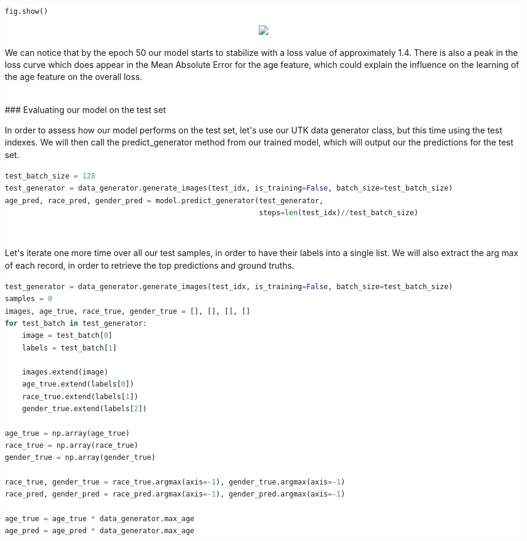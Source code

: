 ```python
fig.show()
```




<div style="width: 100%; text-align: center">
    <img style='width: 80%; object-fit: contain' src="/images/overall_loss.png"/>
</div>

We can notice that by the epoch 50 our model starts to stabilize with a loss value of approximately 1.4. There is also a peak in the loss curve which does appear in the Mean Absolute Error for the age feature, which could explain the influence on the learning of the age feature on the overall loss.

<br/>
### Evaluating our model on the test set

In order to assess how our model performs on the test set, let's use our UTK data generator class, but this time using the test indexes. We will then call the predict_generator method from our trained model, which will output our the predictions for the test set.


```python
test_batch_size = 128
test_generator = data_generator.generate_images(test_idx, is_training=False, batch_size=test_batch_size)
age_pred, race_pred, gender_pred = model.predict_generator(test_generator, 
                                                           steps=len(test_idx)//test_batch_size)
```

<br/>

Let's iterate one more time over all our test samples, in order to have their labels into a single list. We will also extract the arg max of each record, in order to retrieve the top predictions and ground truths.


```python
test_generator = data_generator.generate_images(test_idx, is_training=False, batch_size=test_batch_size)
samples = 0
images, age_true, race_true, gender_true = [], [], [], []
for test_batch in test_generator:
    image = test_batch[0]
    labels = test_batch[1]
    
    images.extend(image)
    age_true.extend(labels[0])
    race_true.extend(labels[1])
    gender_true.extend(labels[2])
    
age_true = np.array(age_true)
race_true = np.array(race_true)
gender_true = np.array(gender_true)

race_true, gender_true = race_true.argmax(axis=-1), gender_true.argmax(axis=-1)
race_pred, gender_pred = race_pred.argmax(axis=-1), gender_pred.argmax(axis=-1)

age_true = age_true * data_generator.max_age
age_pred = age_pred * data_generator.max_age
```
